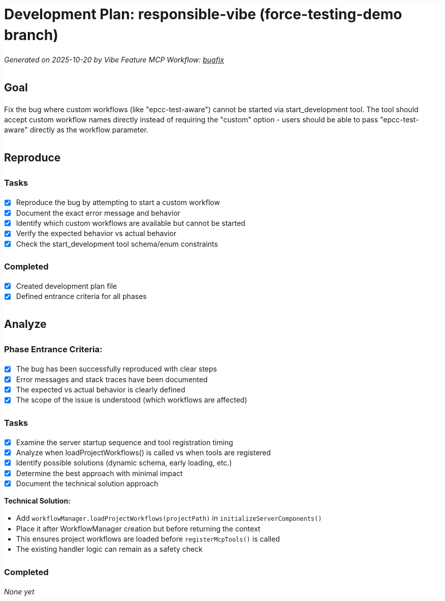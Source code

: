 # Development Plan: responsible-vibe (force-testing-demo branch)

*Generated on 2025-10-20 by Vibe Feature MCP*
*Workflow: [bugfix](https://mrsimpson.github.io/responsible-vibe-mcp/workflows/bugfix)*

## Goal
Fix the bug where custom workflows (like "epcc-test-aware") cannot be started via start_development tool. The tool should accept custom workflow names directly instead of requiring the "custom" option - users should be able to pass "epcc-test-aware" directly as the workflow parameter.

## Reproduce
### Tasks
- [x] Reproduce the bug by attempting to start a custom workflow
- [x] Document the exact error message and behavior
- [x] Identify which custom workflows are available but cannot be started
- [x] Verify the expected behavior vs actual behavior
- [x] Check the start_development tool schema/enum constraints

### Completed
- [x] Created development plan file
- [x] Defined entrance criteria for all phases

## Analyze

### Phase Entrance Criteria:
- [x] The bug has been successfully reproduced with clear steps
- [x] Error messages and stack traces have been documented
- [x] The expected vs actual behavior is clearly defined
- [x] The scope of the issue is understood (which workflows are affected)

### Tasks
- [x] Examine the server startup sequence and tool registration timing
- [x] Analyze when loadProjectWorkflows() is called vs when tools are registered
- [x] Identify possible solutions (dynamic schema, early loading, etc.)
- [x] Determine the best approach with minimal impact
- [x] Document the technical solution approach

**Technical Solution:**
- Add `workflowManager.loadProjectWorkflows(projectPath)` in `initializeServerComponents()` 
- Place it after WorkflowManager creation but before returning the context
- This ensures project workflows are loaded before `registerMcpTools()` is called
- The existing handler logic can remain as a safety check

### Completed
*None yet*
